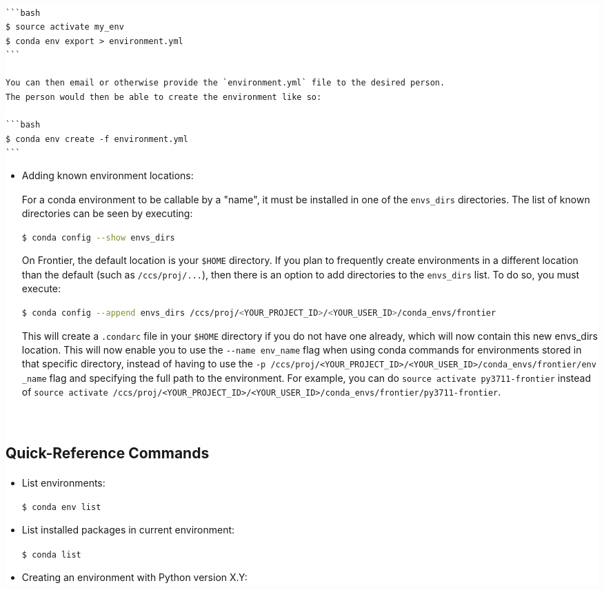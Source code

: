    ```bash
    $ source activate my_env
    $ conda env export > environment.yml
    ```
    
    You can then email or otherwise provide the `environment.yml` file to the desired person.
    The person would then be able to create the environment like so:
    
    ```bash
    $ conda env create -f environment.yml
    ```

* Adding known environment locations:

    For a conda environment to be callable by a "name", it must be installed in one of the `envs_dirs` directories.
    The list of known directories can be seen by executing:

    ```bash
    $ conda config --show envs_dirs
    ```

    On Frontier, the default location is your `$HOME` directory.
    If you plan to frequently create environments in a different location than the default (such as `/ccs/proj/...`), then there is an option to add directories to the `envs_dirs` list.
    To do so, you must execute:

    ```bash
    $ conda config --append envs_dirs /ccs/proj/<YOUR_PROJECT_ID>/<YOUR_USER_ID>/conda_envs/frontier
    ```
    
    This will create a `.condarc` file in your `$HOME` directory if you do not have one already, which will now contain this new envs_dirs location.
    This will now enable you to use the `--name env_name` flag when using conda commands for environments stored in that specific directory, instead of having to use the `-p /ccs/proj/<YOUR_PROJECT_ID>/<YOUR_USER_ID>/conda_envs/frontier/env_name` flag and specifying the full path to the environment.
    For example, you can do `source activate py3711-frontier` instead of `source activate /ccs/proj/<YOUR_PROJECT_ID>/<YOUR_USER_ID>/conda_envs/frontier/py3711-frontier`.

&nbsp;

## Quick-Reference Commands

* List environments:

    ```bash
    $ conda env list
    ```

* List installed packages in current environment:

    ```bash
    $ conda list
    ```

* Creating an environment with Python version X.Y:

